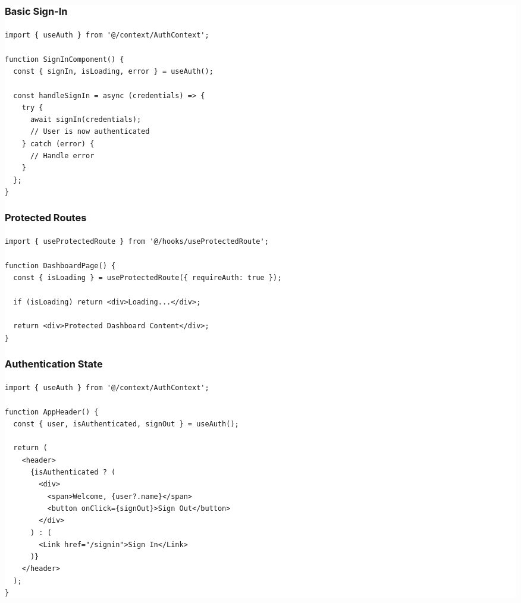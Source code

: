 ### Basic Sign-In

```tsx
import { useAuth } from '@/context/AuthContext';

function SignInComponent() {
  const { signIn, isLoading, error } = useAuth();

  const handleSignIn = async (credentials) => {
    try {
      await signIn(credentials);
      // User is now authenticated
    } catch (error) {
      // Handle error
    }
  };
}
```

### Protected Routes

```tsx
import { useProtectedRoute } from '@/hooks/useProtectedRoute';

function DashboardPage() {
  const { isLoading } = useProtectedRoute({ requireAuth: true });

  if (isLoading) return <div>Loading...</div>;
  
  return <div>Protected Dashboard Content</div>;
}
```

### Authentication State

```tsx
import { useAuth } from '@/context/AuthContext';

function AppHeader() {
  const { user, isAuthenticated, signOut } = useAuth();

  return (
    <header>
      {isAuthenticated ? (
        <div>
          <span>Welcome, {user?.name}</span>
          <button onClick={signOut}>Sign Out</button>
        </div>
      ) : (
        <Link href="/signin">Sign In</Link>
      )}
    </header>
  );
}
```
